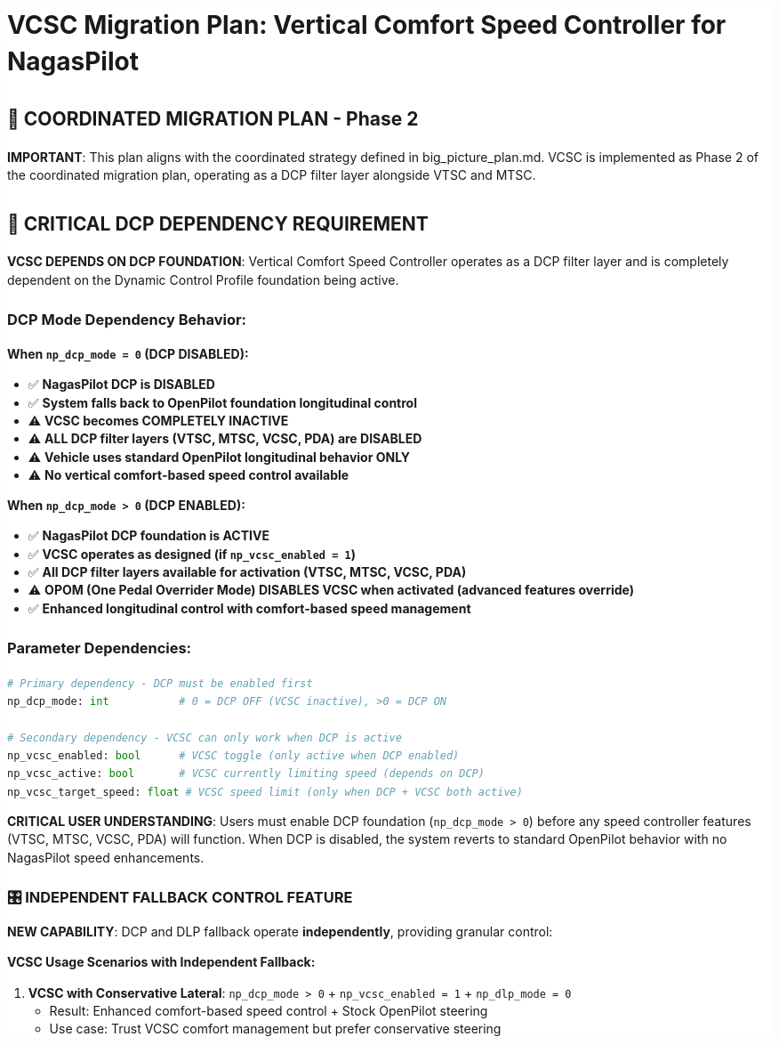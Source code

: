 # VCSC Migration Plan: Vertical Comfort Speed Controller for NagasPilot

## 🚨 COORDINATED MIGRATION PLAN - Phase 2

**IMPORTANT**: This plan aligns with the coordinated strategy defined in big_picture_plan.md. VCSC is implemented as Phase 2 of the coordinated migration plan, operating as a DCP filter layer alongside VTSC and MTSC.

## 🚨 CRITICAL DCP DEPENDENCY REQUIREMENT

**VCSC DEPENDS ON DCP FOUNDATION**: Vertical Comfort Speed Controller operates as a DCP filter layer and is completely dependent on the Dynamic Control Profile foundation being active.

### DCP Mode Dependency Behavior:

**When `np_dcp_mode = 0` (DCP DISABLED):**
- ✅ **NagasPilot DCP is DISABLED**
- ✅ **System falls back to OpenPilot foundation longitudinal control**
- ⚠️ **VCSC becomes COMPLETELY INACTIVE**
- ⚠️ **ALL DCP filter layers (VTSC, MTSC, VCSC, PDA) are DISABLED**
- ⚠️ **Vehicle uses standard OpenPilot longitudinal behavior ONLY**
- ⚠️ **No vertical comfort-based speed control available**

**When `np_dcp_mode > 0` (DCP ENABLED):**
- ✅ **NagasPilot DCP foundation is ACTIVE**
- ✅ **VCSC operates as designed (if `np_vcsc_enabled = 1`)**
- ✅ **All DCP filter layers available for activation (VTSC, MTSC, VCSC, PDA)**
- ⚠️ **OPOM (One Pedal Overrider Mode) DISABLES VCSC when activated (advanced features override)**
- ✅ **Enhanced longitudinal control with comfort-based speed management**

### Parameter Dependencies:

```python
# Primary dependency - DCP must be enabled first
np_dcp_mode: int           # 0 = DCP OFF (VCSC inactive), >0 = DCP ON

# Secondary dependency - VCSC can only work when DCP is active
np_vcsc_enabled: bool      # VCSC toggle (only active when DCP enabled)
np_vcsc_active: bool       # VCSC currently limiting speed (depends on DCP)
np_vcsc_target_speed: float # VCSC speed limit (only when DCP + VCSC both active)
```

**CRITICAL USER UNDERSTANDING**: Users must enable DCP foundation (`np_dcp_mode > 0`) before any speed controller features (VTSC, MTSC, VCSC, PDA) will function. When DCP is disabled, the system reverts to standard OpenPilot behavior with no NagasPilot speed enhancements.

### 🎛️ INDEPENDENT FALLBACK CONTROL FEATURE
**NEW CAPABILITY**: DCP and DLP fallback operate **independently**, providing granular control:

**VCSC Usage Scenarios with Independent Fallback:**
1. **VCSC with Conservative Lateral**: `np_dcp_mode > 0` + `np_vcsc_enabled = 1` + `np_dlp_mode = 0`
   - Result: Enhanced comfort-based speed control + Stock OpenPilot steering
   - Use case: Trust VCSC comfort management but prefer conservative steering
